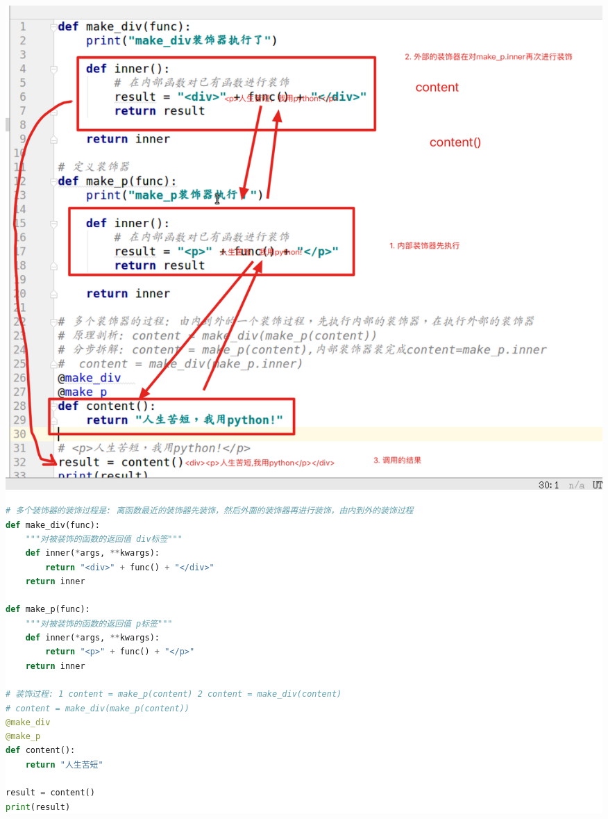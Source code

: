 ![](..\图片笔记\Python\多个装饰器原理.png)

```python
# 多个装饰器的装饰过程是: 离函数最近的装饰器先装饰，然后外面的装饰器再进行装饰，由内到外的装饰过程
def make_div(func):
    """对被装饰的函数的返回值 div标签"""
    def inner(*args, **kwargs):
        return "<div>" + func() + "</div>"
    return inner

def make_p(func):
    """对被装饰的函数的返回值 p标签"""
    def inner(*args, **kwargs):
        return "<p>" + func() + "</p>"
    return inner

# 装饰过程: 1 content = make_p(content) 2 content = make_div(content)
# content = make_div(make_p(content))
@make_div
@make_p
def content():
    return "人生苦短"

result = content()
print(result)
```
